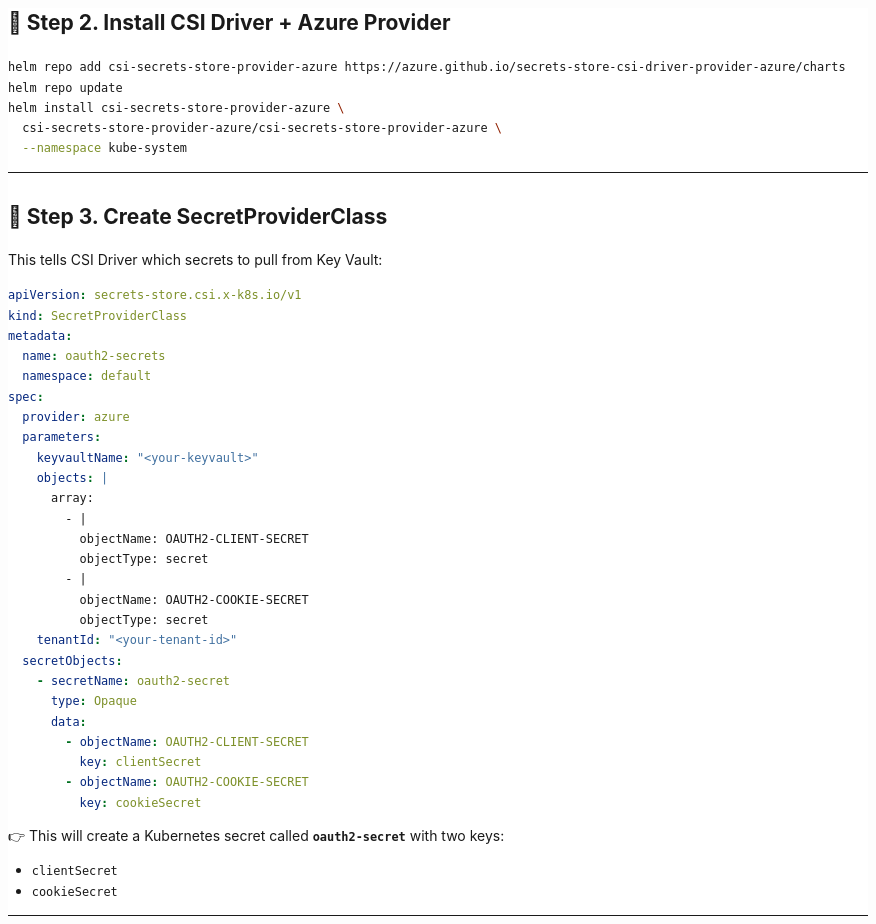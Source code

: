 ## 🔹 Step 2. Install CSI Driver + Azure Provider

```bash
helm repo add csi-secrets-store-provider-azure https://azure.github.io/secrets-store-csi-driver-provider-azure/charts
helm repo update
helm install csi-secrets-store-provider-azure \
  csi-secrets-store-provider-azure/csi-secrets-store-provider-azure \
  --namespace kube-system
```

---

## 🔹 Step 3. Create SecretProviderClass

This tells CSI Driver which secrets to pull from Key Vault:

```yaml
apiVersion: secrets-store.csi.x-k8s.io/v1
kind: SecretProviderClass
metadata:
  name: oauth2-secrets
  namespace: default
spec:
  provider: azure
  parameters:
    keyvaultName: "<your-keyvault>"
    objects: |
      array:
        - |
          objectName: OAUTH2-CLIENT-SECRET
          objectType: secret
        - |
          objectName: OAUTH2-COOKIE-SECRET
          objectType: secret
    tenantId: "<your-tenant-id>"
  secretObjects:
    - secretName: oauth2-secret
      type: Opaque
      data:
        - objectName: OAUTH2-CLIENT-SECRET
          key: clientSecret
        - objectName: OAUTH2-COOKIE-SECRET
          key: cookieSecret
```

👉 This will create a Kubernetes secret called **`oauth2-secret`** with two keys:

* `clientSecret`
* `cookieSecret`

---

